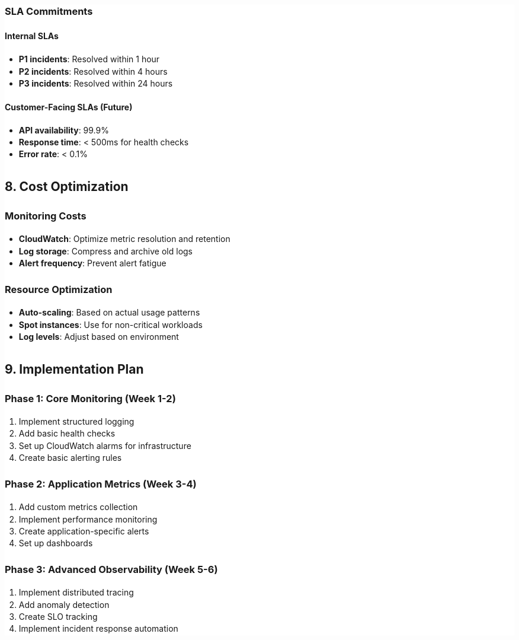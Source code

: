 ### SLA Commitments

#### Internal SLAs

- **P1 incidents**: Resolved within 1 hour
- **P2 incidents**: Resolved within 4 hours
- **P3 incidents**: Resolved within 24 hours

#### Customer-Facing SLAs (Future)

- **API availability**: 99.9%
- **Response time**: < 500ms for health checks
- **Error rate**: < 0.1%

## 8. Cost Optimization

### Monitoring Costs

- **CloudWatch**: Optimize metric resolution and retention
- **Log storage**: Compress and archive old logs
- **Alert frequency**: Prevent alert fatigue

### Resource Optimization

- **Auto-scaling**: Based on actual usage patterns
- **Spot instances**: Use for non-critical workloads
- **Log levels**: Adjust based on environment

## 9. Implementation Plan

### Phase 1: Core Monitoring (Week 1-2)

1. Implement structured logging
2. Add basic health checks
3. Set up CloudWatch alarms for infrastructure
4. Create basic alerting rules

### Phase 2: Application Metrics (Week 3-4)

1. Add custom metrics collection
2. Implement performance monitoring
3. Create application-specific alerts
4. Set up dashboards

### Phase 3: Advanced Observability (Week 5-6)

1. Implement distributed tracing
2. Add anomaly detection
3. Create SLO tracking
4. Implement incident response automation
